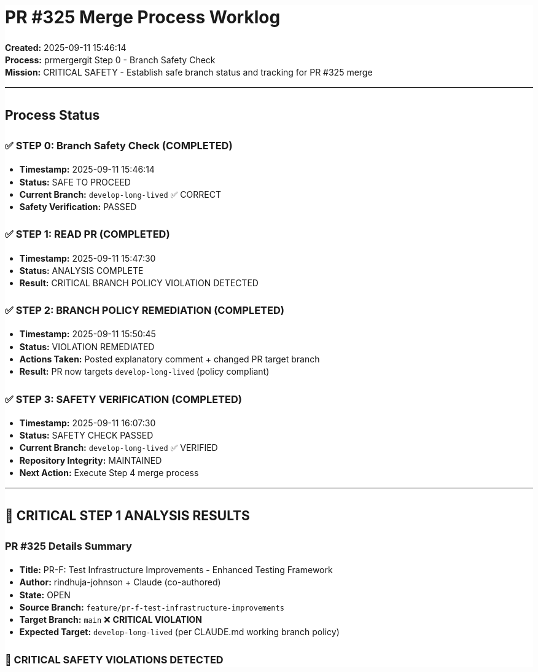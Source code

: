 # PR #325 Merge Process Worklog

**Created:** 2025-09-11 15:46:14  
**Process:** prmergergit Step 0 - Branch Safety Check  
**Mission:** CRITICAL SAFETY - Establish safe branch status and tracking for PR #325 merge

---

## Process Status

### ✅ STEP 0: Branch Safety Check (COMPLETED)
- **Timestamp:** 2025-09-11 15:46:14
- **Status:** SAFE TO PROCEED
- **Current Branch:** `develop-long-lived` ✅ CORRECT
- **Safety Verification:** PASSED

### ✅ STEP 1: READ PR (COMPLETED)
- **Timestamp:** 2025-09-11 15:47:30
- **Status:** ANALYSIS COMPLETE
- **Result:** CRITICAL BRANCH POLICY VIOLATION DETECTED

### ✅ STEP 2: BRANCH POLICY REMEDIATION (COMPLETED)
- **Timestamp:** 2025-09-11 15:50:45
- **Status:** VIOLATION REMEDIATED
- **Actions Taken:** Posted explanatory comment + changed PR target branch
- **Result:** PR now targets `develop-long-lived` (policy compliant)

### ✅ STEP 3: SAFETY VERIFICATION (COMPLETED)
- **Timestamp:** 2025-09-11 16:07:30
- **Status:** SAFETY CHECK PASSED
- **Current Branch:** `develop-long-lived` ✅ VERIFIED
- **Repository Integrity:** MAINTAINED
- **Next Action:** Execute Step 4 merge process

---

## 🚨 CRITICAL STEP 1 ANALYSIS RESULTS

### PR #325 Details Summary
- **Title:** PR-F: Test Infrastructure Improvements - Enhanced Testing Framework
- **Author:** rindhuja-johnson + Claude (co-authored)
- **State:** OPEN
- **Source Branch:** `feature/pr-f-test-infrastructure-improvements`
- **Target Branch:** `main` ❌ **CRITICAL VIOLATION**
- **Expected Target:** `develop-long-lived` (per CLAUDE.md working branch policy)

### 🚨 CRITICAL SAFETY VIOLATIONS DETECTED

